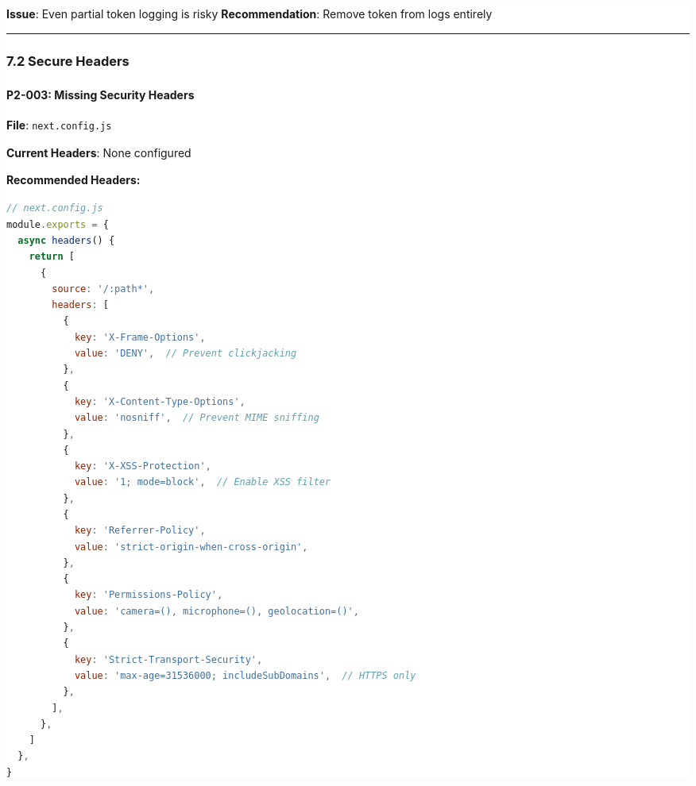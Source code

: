 **Issue**: Even partial token logging is risky
**Recommendation**: Remove token from logs entirely

---

### 7.2 Secure Headers

#### **P2-003: Missing Security Headers**

**File**: `next.config.js`

**Current Headers**: None configured

**Recommended Headers:**
```javascript
// next.config.js
module.exports = {
  async headers() {
    return [
      {
        source: '/:path*',
        headers: [
          {
            key: 'X-Frame-Options',
            value: 'DENY',  // Prevent clickjacking
          },
          {
            key: 'X-Content-Type-Options',
            value: 'nosniff',  // Prevent MIME sniffing
          },
          {
            key: 'X-XSS-Protection',
            value: '1; mode=block',  // Enable XSS filter
          },
          {
            key: 'Referrer-Policy',
            value: 'strict-origin-when-cross-origin',
          },
          {
            key: 'Permissions-Policy',
            value: 'camera=(), microphone=(), geolocation=()',
          },
          {
            key: 'Strict-Transport-Security',
            value: 'max-age=31536000; includeSubDomains',  // HTTPS only
          },
        ],
      },
    ]
  },
}
```
